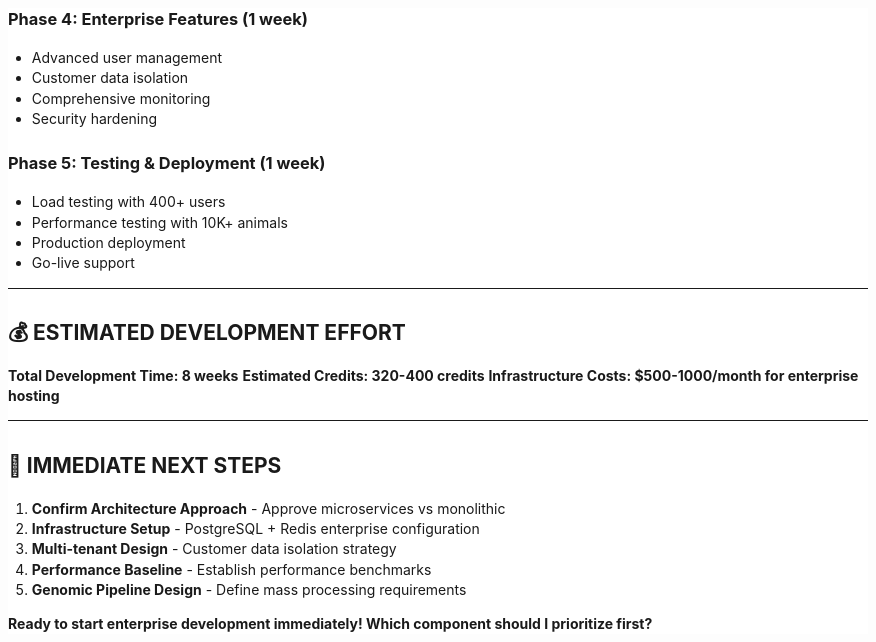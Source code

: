 ### **Phase 4: Enterprise Features (1 week)**
- Advanced user management
- Customer data isolation
- Comprehensive monitoring
- Security hardening

### **Phase 5: Testing & Deployment (1 week)**
- Load testing with 400+ users
- Performance testing with 10K+ animals
- Production deployment
- Go-live support

---

## 💰 **ESTIMATED DEVELOPMENT EFFORT**

**Total Development Time: 8 weeks**
**Estimated Credits: 320-400 credits**
**Infrastructure Costs: $500-1000/month for enterprise hosting**

---

## 🚀 **IMMEDIATE NEXT STEPS**

1. **Confirm Architecture Approach** - Approve microservices vs monolithic
2. **Infrastructure Setup** - PostgreSQL + Redis enterprise configuration  
3. **Multi-tenant Design** - Customer data isolation strategy
4. **Performance Baseline** - Establish performance benchmarks
5. **Genomic Pipeline Design** - Define mass processing requirements

**Ready to start enterprise development immediately! Which component should I prioritize first?**


